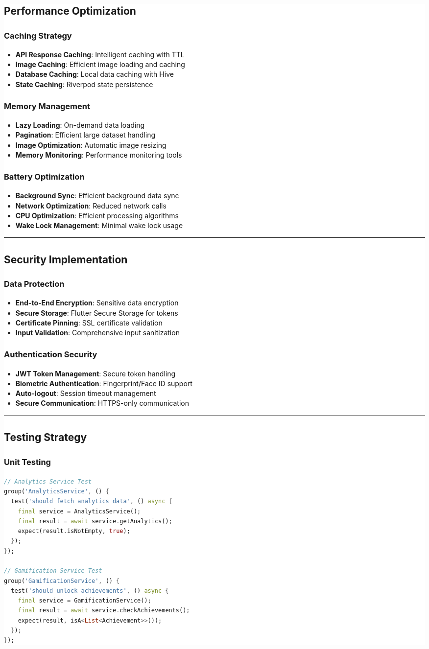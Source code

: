 
## Performance Optimization

### Caching Strategy
- **API Response Caching**: Intelligent caching with TTL
- **Image Caching**: Efficient image loading and caching
- **Database Caching**: Local data caching with Hive
- **State Caching**: Riverpod state persistence

### Memory Management
- **Lazy Loading**: On-demand data loading
- **Pagination**: Efficient large dataset handling
- **Image Optimization**: Automatic image resizing
- **Memory Monitoring**: Performance monitoring tools

### Battery Optimization
- **Background Sync**: Efficient background data sync
- **Network Optimization**: Reduced network calls
- **CPU Optimization**: Efficient processing algorithms
- **Wake Lock Management**: Minimal wake lock usage

---

## Security Implementation

### Data Protection
- **End-to-End Encryption**: Sensitive data encryption
- **Secure Storage**: Flutter Secure Storage for tokens
- **Certificate Pinning**: SSL certificate validation
- **Input Validation**: Comprehensive input sanitization

### Authentication Security
- **JWT Token Management**: Secure token handling
- **Biometric Authentication**: Fingerprint/Face ID support
- **Auto-logout**: Session timeout management
- **Secure Communication**: HTTPS-only communication

---

## Testing Strategy

### Unit Testing
```dart
// Analytics Service Test
group('AnalyticsService', () {
  test('should fetch analytics data', () async {
    final service = AnalyticsService();
    final result = await service.getAnalytics();
    expect(result.isNotEmpty, true);
  });
});

// Gamification Service Test
group('GamificationService', () {
  test('should unlock achievements', () async {
    final service = GamificationService();
    final result = await service.checkAchievements();
    expect(result, isA<List<Achievement>>());
  });
});
```